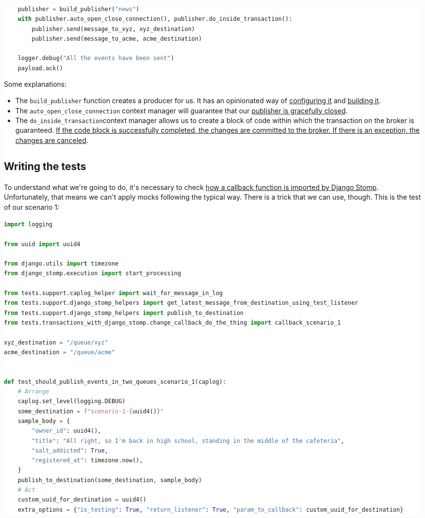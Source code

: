 ```python
    publisher = build_publisher("news")
    with publisher.auto_open_close_connection(), publisher.do_inside_transaction():
        publisher.send(message_to_xyz, xyz_destination)
        publisher.send(message_to_acme, acme_destination)

    logger.debug("All the events have been sent")
    payload.ack()
```

Some explanations:

* The `build_publisher` function creates a producer for us. It has an opinionated way of [configuring it](https://github.com/juntossomosmais/django-stomp/blob/65e7cb86f8f6e2336a2739df8f33f985c9b4c792/django_stomp/builder.py#L45-L78) and [building it](https://github.com/juntossomosmais/django-stomp/blob/65e7cb86f8f6e2336a2739df8f33f985c9b4c792/django_stomp/services/producer.py#L212-L229).
* The `auto_open_close_connection` context manager will guarantee that our [publisher is gracefully closed](https://github.com/juntossomosmais/django-stomp/blob/65e7cb86f8f6e2336a2739df8f33f985c9b4c792/django_stomp/services/producer.py#L184-L191).
* The `do_inside_transaction`context manager allows us to create a block of code within which the transaction on the broker is guaranteed. [If the code block is successfully completed, the changes are committed to the broker. If there is an exception, the changes are canceled](https://github.com/juntossomosmais/django-stomp/blob/65e7cb86f8f6e2336a2739df8f33f985c9b4c792/django_stomp/services/producer.py#L193-L209).

## Writing the tests

To understand what we're going to do, it's necessary to check [how a callback function is imported by Django Stomp](https://github.com/juntossomosmais/django-stomp/blob/65e7cb86f8f6e2336a2739df8f33f985c9b4c792/django_stomp/execution.py#L44). Unfortunately, that means we can't apply mocks following the typical way. There is a trick that we can use, though. This is the test of our scenario 1:

```python
import logging

from uuid import uuid4

from django.utils import timezone
from django_stomp.execution import start_processing

from tests.support.caplog_helper import wait_for_message_in_log
from tests.support.django_stomp_helpers import get_latest_message_from_destination_using_test_listener
from tests.support.django_stomp_helpers import publish_to_destination
from tests.transactions_with_django_stomp.change_callback_do_the_thing import callback_scenario_1

xyz_destination = "/queue/xyz"
acme_destination = "/queue/acme"


def test_should_publish_events_in_two_queues_scenario_1(caplog):
    # Arrange
    caplog.set_level(logging.DEBUG)
    some_destination = f"scenario-1-{uuid4()}"
    sample_body = {
        "owner_id": uuid4(),
        "title": "All right, so I'm back in high school, standing in the middle of the cafeteria",
        "salt_addicted": True,
        "registered_at": timezone.now(),
    }
    publish_to_destination(some_destination, sample_body)
    # Act
    custom_uuid_for_destination = uuid4()
    extra_options = {"is_testing": True, "return_listener": True, "param_to_callback": custom_uuid_for_destination}
```